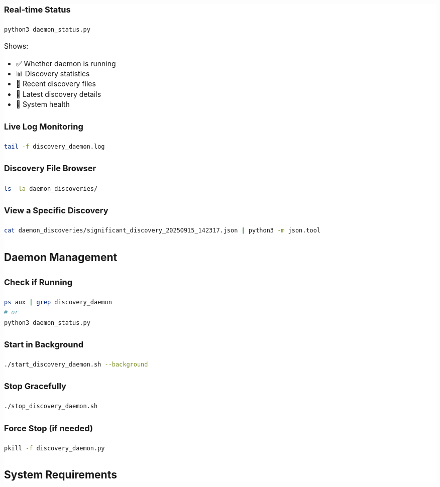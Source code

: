 ### Real-time Status
```bash
python3 daemon_status.py
```

Shows:
- ✅ Whether daemon is running
- 📊 Discovery statistics  
- 📁 Recent discovery files
- 🎯 Latest discovery details
- 💊 System health

### Live Log Monitoring
```bash
tail -f discovery_daemon.log
```

### Discovery File Browser
```bash
ls -la daemon_discoveries/
```

### View a Specific Discovery
```bash
cat daemon_discoveries/significant_discovery_20250915_142317.json | python3 -m json.tool
```

## Daemon Management

### Check if Running
```bash
ps aux | grep discovery_daemon
# or
python3 daemon_status.py
```

### Start in Background
```bash
./start_discovery_daemon.sh --background
```

### Stop Gracefully
```bash
./stop_discovery_daemon.sh
```

### Force Stop (if needed)
```bash
pkill -f discovery_daemon.py
```

## System Requirements
